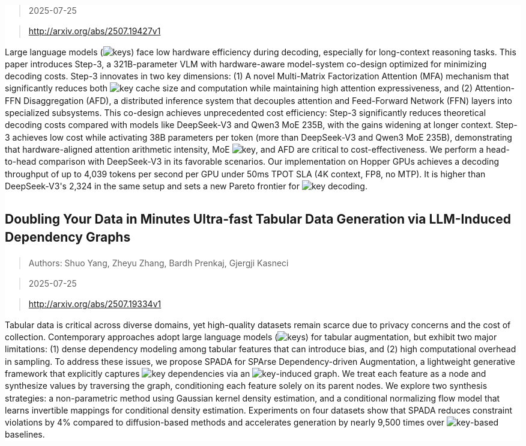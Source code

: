 >2025-07-25

> http://arxiv.org/abs/2507.19427v1

Large language models (![key](https://img.shields.io/badge/LLM-FF8C00)s) face low hardware efficiency during decoding,
especially for long-context reasoning tasks. This paper introduces Step-3, a
321B-parameter VLM with hardware-aware model-system co-design optimized for
minimizing decoding costs. Step-3 innovates in two key dimensions: (1) A novel
Multi-Matrix Factorization Attention (MFA) mechanism that significantly reduces
both ![key](https://img.shields.io/badge/KV-F08080) cache size and computation while maintaining high attention
expressiveness, and (2) Attention-FFN Disaggregation (AFD), a distributed
inference system that decouples attention and Feed-Forward Network (FFN) layers
into specialized subsystems. This co-design achieves unprecedented cost
efficiency: Step-3 significantly reduces theoretical decoding costs compared
with models like DeepSeek-V3 and Qwen3 MoE 235B, with the gains widening at
longer context. Step-3 achieves low cost while activating 38B parameters per
token (more than DeepSeek-V3 and Qwen3 MoE 235B), demonstrating that
hardware-aligned attention arithmetic intensity, MoE ![key](https://img.shields.io/badge/sparsity-F08080), and AFD are
critical to cost-effectiveness. We perform a head-to-head comparison with
DeepSeek-V3 in its favorable scenarios. Our implementation on Hopper GPUs
achieves a decoding throughput of up to 4,039 tokens per second per GPU under
50ms TPOT SLA (4K context, FP8, no MTP). It is higher than DeepSeek-V3's 2,324
in the same setup and sets a new Pareto frontier for ![key](https://img.shields.io/badge/LLM-FF8C00) decoding.


## Doubling Your Data in Minutes Ultra-fast Tabular Data Generation via LLM-Induced Dependency Graphs

>Authors: Shuo Yang, Zheyu Zhang, Bardh Prenkaj, Gjergji Kasneci

>2025-07-25

> http://arxiv.org/abs/2507.19334v1

Tabular data is critical across diverse domains, yet high-quality datasets
remain scarce due to privacy concerns and the cost of collection. Contemporary
approaches adopt large language models (![key](https://img.shields.io/badge/LLM-FF8C00)s) for tabular augmentation, but
exhibit two major limitations: (1) dense dependency modeling among tabular
features that can introduce bias, and (2) high computational overhead in
sampling. To address these issues, we propose SPADA for SPArse
Dependency-driven Augmentation, a lightweight generative framework that
explicitly captures ![key](https://img.shields.io/badge/sparse-F08080) dependencies via an ![key](https://img.shields.io/badge/LLM-FF8C00)-induced graph. We treat each
feature as a node and synthesize values by traversing the graph, conditioning
each feature solely on its parent nodes. We explore two synthesis strategies: a
non-parametric method using Gaussian kernel density estimation, and a
conditional normalizing flow model that learns invertible mappings for
conditional density estimation. Experiments on four datasets show that SPADA
reduces constraint violations by 4% compared to diffusion-based methods and
accelerates generation by nearly 9,500 times over ![key](https://img.shields.io/badge/LLM-FF8C00)-based baselines.
